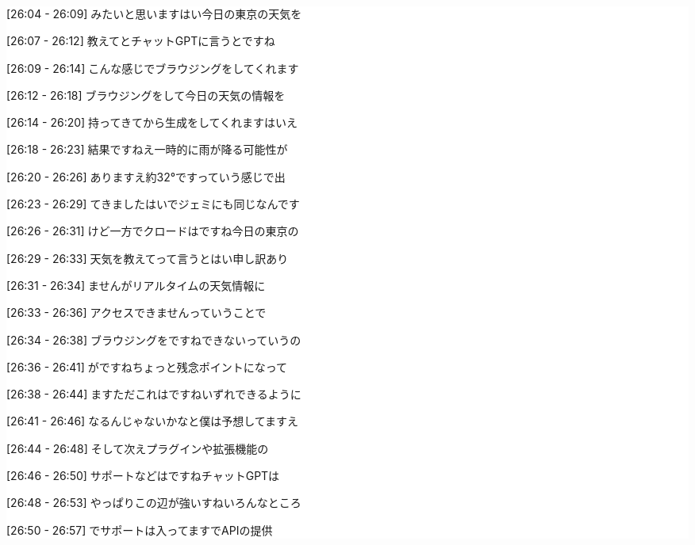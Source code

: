 [26:04 - 26:09]
みたいと思いますはい今日の東京の天気を

[26:07 - 26:12]
教えてとチャットGPTに言うとですね

[26:09 - 26:14]
こんな感じでブラウジングをしてくれます

[26:12 - 26:18]
ブラウジングをして今日の天気の情報を

[26:14 - 26:20]
持ってきてから生成をしてくれますはいえ

[26:18 - 26:23]
結果ですねえ一時的に雨が降る可能性が

[26:20 - 26:26]
ありますえ約32°ですっていう感じで出

[26:23 - 26:29]
てきましたはいでジェミにも同じなんです

[26:26 - 26:31]
けど一方でクロードはですね今日の東京の

[26:29 - 26:33]
天気を教えてって言うとはい申し訳あり

[26:31 - 26:34]
ませんがリアルタイムの天気情報に

[26:33 - 26:36]
アクセスできませんっていうことで

[26:34 - 26:38]
ブラウジングをですねできないっていうの

[26:36 - 26:41]
がですねちょっと残念ポイントになって

[26:38 - 26:44]
ますただこれはですねいずれできるように

[26:41 - 26:46]
なるんじゃないかなと僕は予想してますえ

[26:44 - 26:48]
そして次えプラグインや拡張機能の

[26:46 - 26:50]
サポートなどはですねチャットGPTは

[26:48 - 26:53]
やっぱりこの辺が強いすねいろんなところ

[26:50 - 26:57]
でサポートは入ってますでAPIの提供

